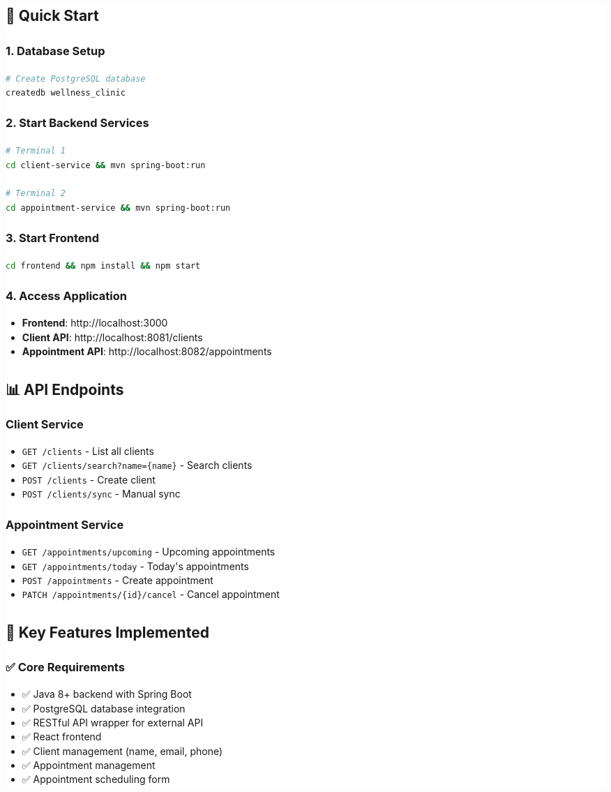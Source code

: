 ## 🚀 Quick Start

### 1. Database Setup
```bash
# Create PostgreSQL database
createdb wellness_clinic
```

### 2. Start Backend Services
```bash
# Terminal 1
cd client-service && mvn spring-boot:run

# Terminal 2
cd appointment-service && mvn spring-boot:run
```

### 3. Start Frontend
```bash
cd frontend && npm install && npm start
```

### 4. Access Application
- **Frontend**: http://localhost:3000
- **Client API**: http://localhost:8081/clients
- **Appointment API**: http://localhost:8082/appointments

## 📊 API Endpoints

### Client Service
- `GET /clients` - List all clients
- `GET /clients/search?name={name}` - Search clients
- `POST /clients` - Create client
- `POST /clients/sync` - Manual sync

### Appointment Service
- `GET /appointments/upcoming` - Upcoming appointments
- `GET /appointments/today` - Today's appointments
- `POST /appointments` - Create appointment
- `PATCH /appointments/{id}/cancel` - Cancel appointment

## 🎯 Key Features Implemented

### ✅ Core Requirements
- ✅ Java 8+ backend with Spring Boot
- ✅ PostgreSQL database integration
- ✅ RESTful API wrapper for external API
- ✅ React frontend
- ✅ Client management (name, email, phone)
- ✅ Appointment management
- ✅ Appointment scheduling form
